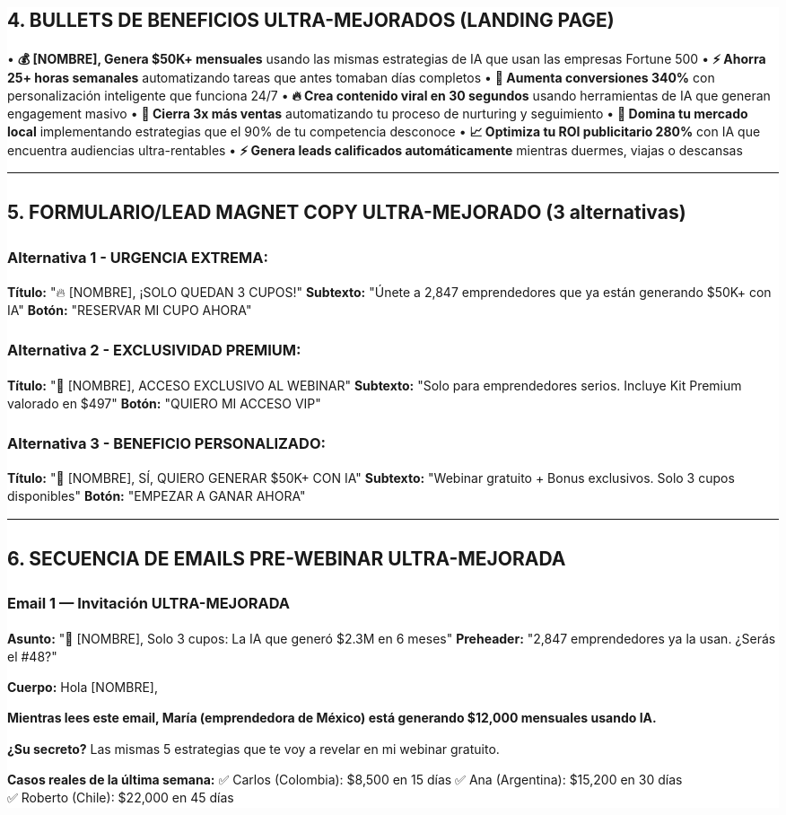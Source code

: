 
## 4. BULLETS DE BENEFICIOS ULTRA-MEJORADOS (LANDING PAGE)

• **💰 [NOMBRE], Genera $50K+ mensuales** usando las mismas estrategias de IA que usan las empresas Fortune 500
• **⚡ Ahorra 25+ horas semanales** automatizando tareas que antes tomaban días completos
• **🎯 Aumenta conversiones 340%** con personalización inteligente que funciona 24/7
• **🔥 Crea contenido viral en 30 segundos** usando herramientas de IA que generan engagement masivo
• **💎 Cierra 3x más ventas** automatizando tu proceso de nurturing y seguimiento
• **🚀 Domina tu mercado local** implementando estrategias que el 90% de tu competencia desconoce
• **📈 Optimiza tu ROI publicitario 280%** con IA que encuentra audiencias ultra-rentables
• **⚡ Genera leads calificados automáticamente** mientras duermes, viajas o descansas

---

## 5. FORMULARIO/LEAD MAGNET COPY ULTRA-MEJORADO (3 alternativas)

### Alternativa 1 - URGENCIA EXTREMA:
**Título:** "🔥 [NOMBRE], ¡SOLO QUEDAN 3 CUPOS!"
**Subtexto:** "Únete a 2,847 emprendedores que ya están generando $50K+ con IA"
**Botón:** "RESERVAR MI CUPO AHORA"

### Alternativa 2 - EXCLUSIVIDAD PREMIUM:
**Título:** "💎 [NOMBRE], ACCESO EXCLUSIVO AL WEBINAR"
**Subtexto:** "Solo para emprendedores serios. Incluye Kit Premium valorado en $497"
**Botón:** "QUIERO MI ACCESO VIP"

### Alternativa 3 - BENEFICIO PERSONALIZADO:
**Título:** "🚀 [NOMBRE], SÍ, QUIERO GENERAR $50K+ CON IA"
**Subtexto:** "Webinar gratuito + Bonus exclusivos. Solo 3 cupos disponibles"
**Botón:** "EMPEZAR A GANAR AHORA"

---

## 6. SECUENCIA DE EMAILS PRE-WEBINAR ULTRA-MEJORADA

### Email 1 — Invitación ULTRA-MEJORADA
**Asunto:** "🧠 [NOMBRE], Solo 3 cupos: La IA que generó $2.3M en 6 meses"
**Preheader:** "2,847 emprendedores ya la usan. ¿Serás el #48?"

**Cuerpo:**
Hola [NOMBRE],

**Mientras lees este email, María (emprendedora de México) está generando $12,000 mensuales usando IA.**

**¿Su secreto?** Las mismas 5 estrategias que te voy a revelar en mi webinar gratuito.

**Casos reales de la última semana:**
✅ Carlos (Colombia): $8,500 en 15 días
✅ Ana (Argentina): $15,200 en 30 días  
✅ Roberto (Chile): $22,000 en 45 días
